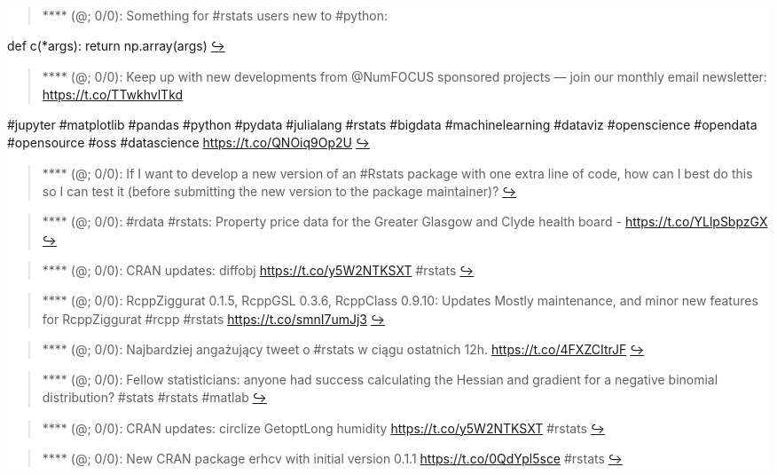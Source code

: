 


> **** (@; 0/0): Something for #rstats users new to #python:
>
def c(*args):
    return np.array(args)  [&#8618;](https://twitter.com/dataandme/status/1005903240460996609)




> **** (@; 0/0): Keep up with new developments from @NumFOCUS sponsored projects — join our monthly email newsletter: https://t.co/TTwkhvlTkd
>
#jupyter #matplotlib #pandas #python #pydata #julialang #rstats #bigdata #machinelearning #dataviz #openscience #opendata #opensource #oss #datascience https://t.co/QNOiq9Op2U  [&#8618;](https://twitter.com/dataandme/status/1005899000145416193)




> **** (@; 0/0): If I want to develop a new version of an #Rstats package with one extra line of code, how can I best do this so I can test it (before submitting the new version to the package maintainer)?  [&#8618;](https://twitter.com/dataandme/status/1005890287569395712)




> **** (@; 0/0): #rdata #rstats: Property price data for the Greater Glasgow and Clyde health board - https://t.co/YLlpSbpzGX  [&#8618;](https://twitter.com/dataandme/status/1005888178413359104)




> **** (@; 0/0): CRAN updates: diffobj https://t.co/y5W2NTKSXT #rstats  [&#8618;](https://twitter.com/dataandme/status/1005887855967854593)




> **** (@; 0/0): RcppZiggurat 0.1.5, RcppGSL 0.3.6, RcppClass 0.9.10:  Updates
Mostly maintenance, and minor new features for RcppZiggurat
#rcpp #rstats https://t.co/smnI7umJj3  [&#8618;](https://twitter.com/dataandme/status/1005882085628960768)




> **** (@; 0/0): Najbardziej angażujący tweet o #rstats w ciągu ostatnich 12h. https://t.co/4FXZCItrJF  [&#8618;](https://twitter.com/dataandme/status/1005876336030871553)




> **** (@; 0/0): Fellow statisticians: anyone had success calculating the Hessian and gradient for a negative binomial distribution? #stats #rstats #matlab  [&#8618;](https://twitter.com/dataandme/status/1005873965569658880)




> **** (@; 0/0): CRAN updates: circlize GetoptLong humidity https://t.co/y5W2NTKSXT #rstats  [&#8618;](https://twitter.com/dataandme/status/1005872793873977345)




> **** (@; 0/0): New CRAN package erhcv with initial version 0.1.1 https://t.co/0QdYpl5sce #rstats  [&#8618;](https://twitter.com/dataandme/status/1005872764090306561)
